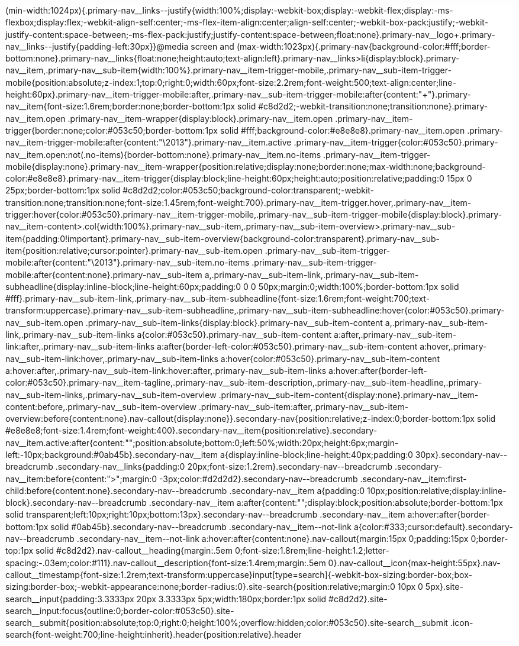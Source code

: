 (min-width:1024px){.primary-nav__links--justify{width:100%;display:-webkit-box;display:-webkit-flex;display:-ms-flexbox;display:flex;-webkit-align-self:center;-ms-flex-item-align:center;align-self:center;-webkit-box-pack:justify;-webkit-justify-content:space-between;-ms-flex-pack:justify;justify-content:space-between;float:none}.primary-nav__logo+.primary-nav__links--justify{padding-left:30px}}@media screen and (max-width:1023px){.primary-nav{background-color:#fff;border-bottom:none}.primary-nav__links{float:none;height:auto;text-align:left}.primary-nav__links>li{display:block}.primary-nav__item,.primary-nav__sub-item{width:100%}.primary-nav__item-trigger-mobile,.primary-nav__sub-item-trigger-mobile{position:absolute;z-index:1;top:0;right:0;width:60px;font-size:2.2rem;font-weight:500;text-align:center;line-height:60px}.primary-nav__item-trigger-mobile:after,.primary-nav__sub-item-trigger-mobile:after{content:"+"}.primary-nav__item{font-size:1.6rem;border:none;border-bottom:1px solid #c8d2d2;-webkit-transition:none;transition:none}.primary-nav__item.open .primary-nav__item-wrapper{display:block}.primary-nav__item.open .primary-nav__item-trigger{border:none;color:#053c50;border-bottom:1px solid #fff;background-color:#e8e8e8}.primary-nav__item.open .primary-nav__item-trigger-mobile:after{content:"\2013"}.primary-nav__item.active .primary-nav__item-trigger{color:#053c50}.primary-nav__item.open:not(.no-items){border-bottom:none}.primary-nav__item.no-items .primary-nav__item-trigger-mobile{display:none}.primary-nav__item-wrapper{position:relative;display:none;border:none;max-width:none;background-color:#e8e8e8}.primary-nav__item-trigger{display:block;line-height:60px;height:auto;position:relative;padding:0 15px 0 25px;border-bottom:1px solid #c8d2d2;color:#053c50;background-color:transparent;-webkit-transition:none;transition:none;font-size:1.45rem;font-weight:700}.primary-nav__item-trigger.hover,.primary-nav__item-trigger:hover{color:#053c50}.primary-nav__item-trigger-mobile,.primary-nav__sub-item-trigger-mobile{display:block}.primary-nav__item-content>.col{width:100%}.primary-nav__sub-item,.primary-nav__sub-item-overview>.primary-nav__sub-item{padding:0!important}.primary-nav__sub-item-overview{background-color:transparent}.primary-nav__sub-item{position:relative;cursor:pointer}.primary-nav__sub-item.open .primary-nav__sub-item-trigger-mobile:after{content:"\2013"}.primary-nav__sub-item.no-items .primary-nav__sub-item-trigger-mobile:after{content:none}.primary-nav__sub-item a,.primary-nav__sub-item-link,.primary-nav__sub-item-subheadline{display:inline-block;line-height:60px;padding:0 0 0 50px;margin:0;width:100%;border-bottom:1px solid #fff}.primary-nav__sub-item-link,.primary-nav__sub-item-subheadline{font-size:1.6rem;font-weight:700;text-transform:uppercase}.primary-nav__sub-item-subheadline,.primary-nav__sub-item-subheadline:hover{color:#053c50}.primary-nav__sub-item.open .primary-nav__sub-item-links{display:block}.primary-nav__sub-item-content a,.primary-nav__sub-item-link,.primary-nav__sub-item-links a{color:#053c50}.primary-nav__sub-item-content a:after,.primary-nav__sub-item-link:after,.primary-nav__sub-item-links a:after{border-left-color:#053c50}.primary-nav__sub-item-content a:hover,.primary-nav__sub-item-link:hover,.primary-nav__sub-item-links a:hover{color:#053c50}.primary-nav__sub-item-content a:hover:after,.primary-nav__sub-item-link:hover:after,.primary-nav__sub-item-links a:hover:after{border-left-color:#053c50}.primary-nav__item-tagline,.primary-nav__sub-item-description,.primary-nav__sub-item-headline,.primary-nav__sub-item-links,.primary-nav__sub-item-overview .primary-nav__sub-item-content{display:none}.primary-nav__item-content:before,.primary-nav__sub-item-overview .primary-nav__sub-item:after,.primary-nav__sub-item-overview:before{content:none}.nav-callout{display:none}}.secondary-nav{position:relative;z-index:0;border-bottom:1px solid #e8e8e8;font-size:1.4rem;font-weight:400}.secondary-nav__item{position:relative}.secondary-nav__item.active:after{content:"";position:absolute;bottom:0;left:50%;width:20px;height:6px;margin-left:-10px;background:#0ab45b}.secondary-nav__item a{display:inline-block;line-height:40px;padding:0 30px}.secondary-nav--breadcrumb .secondary-nav__links{padding:0 20px;font-size:1.2rem}.secondary-nav--breadcrumb .secondary-nav__item:before{content:">";margin:0 -3px;color:#d2d2d2}.secondary-nav--breadcrumb .secondary-nav__item:first-child:before{content:none}.secondary-nav--breadcrumb .secondary-nav__item a{padding:0 10px;position:relative;display:inline-block}.secondary-nav--breadcrumb .secondary-nav__item a:after{content:"";display:block;position:absolute;border-bottom:1px solid transparent;left:10px;right:10px;bottom:13px}.secondary-nav--breadcrumb .secondary-nav__item a:hover:after{border-bottom:1px solid #0ab45b}.secondary-nav--breadcrumb .secondary-nav__item--not-link a{color:#333;cursor:default}.secondary-nav--breadcrumb .secondary-nav__item--not-link a:hover:after{content:none}.nav-callout{margin:15px 0;padding:15px 0;border-top:1px solid #c8d2d2}.nav-callout__heading{margin:.5em 0;font-size:1.8rem;line-height:1.2;letter-spacing:-.03em;color:#111}.nav-callout__description{font-size:1.4rem;margin:.5em 0}.nav-callout__icon{max-height:55px}.nav-callout__timestamp{font-size:1.2rem;text-transform:uppercase}input[type=search]{-webkit-box-sizing:border-box;box-sizing:border-box;-webkit-appearance:none;border-radius:0}.site-search{position:relative;margin:0 10px 0 5px}.site-search__input{padding:3.3333px 20px 3.3333px 5px;width:180px;border:1px solid #c8d2d2}.site-search__input:focus{outline:0;border-color:#053c50}.site-search__submit{position:absolute;top:0;right:0;height:100%;overflow:hidden;color:#053c50}.site-search__submit .icon-search{font-weight:700;line-height:inherit}.header{position:relative}.header